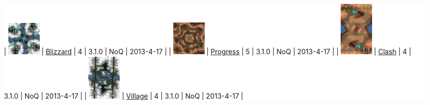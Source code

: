 | <img src="./assets/135/preview.jpg" width="64" /> | [Blizzard](/assets/135/) | 4 | 3.1.0 | NoQ | 2013-4-17 |
| <img src="./assets/136/preview.jpg" width="64" /> | [Progress](/assets/136/) | 5 | 3.1.0 | NoQ | 2013-4-17 |
| <img src="./assets/137/preview.jpg" width="64" /> | [Clash](/assets/137/) | 4 | 3.1.0 | NoQ | 2013-4-17 |
| <img src="./assets/138/preview.jpg" width="64" /> | [Village](/assets/138/) | 4 | 3.1.0 | NoQ | 2013-4-17 |